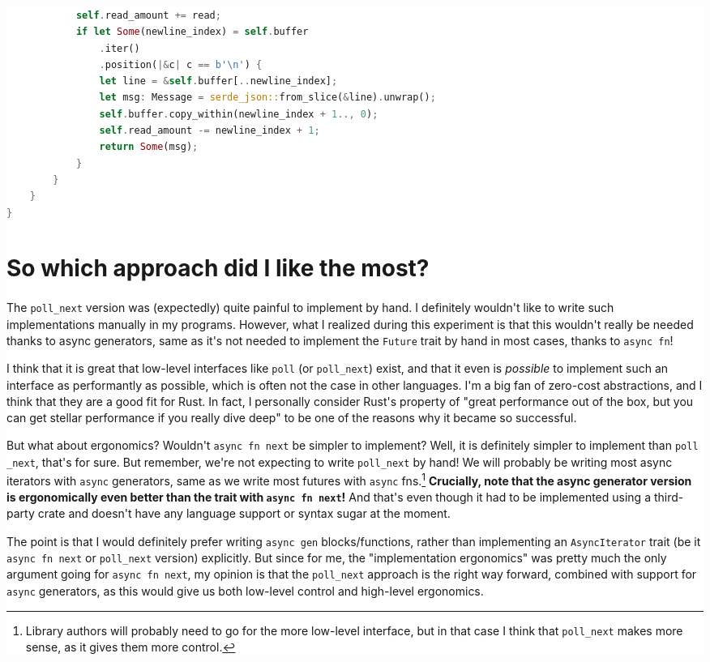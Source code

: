 ```rust
            self.read_amount += read;
            if let Some(newline_index) = self.buffer
                .iter()
                .position(|&c| c == b'\n') {
                let line = &self.buffer[..newline_index];
                let msg: Message = serde_json::from_slice(&line).unwrap();
                self.buffer.copy_within(newline_index + 1.., 0);
                self.read_amount -= newline_index + 1;
                return Some(msg);
            }
        }
    }
}
```

# So which approach did I like the most?
The `poll_next` version was (expectedly) quite painful to implement by hand. I definitely wouldn't
like to write such implementations manually in my programs. However, what I realized during this
experiment is that this wouldn't really be needed thanks to async generators, same as it's not needed
to implement the `Future` trait by hand in most cases, thanks to `async fn`!

I think that it is great that low-level interfaces like `poll` (or `poll_next`) exist, and that it
even is *possible* to implement such an interface as performantly as possible, which is often not the
case in other languages. I'm a big fan of zero-cost abstractions, and I think that they are a good fit
for Rust. In fact, I personally consider Rust's property of "great performance out of the box, but you
can get stellar performance if you really dive deep" to be one of the reasons why it became so successful.

But what about ergonomics? Wouldn't `async fn next` be simpler to implement? Well, it is definitely
simpler to implement than `poll_next`, that's for sure. But remember, we're not expecting to write
`poll_next` by hand! We will probably be writing most async iterators with `async` generators, same
as we write most futures with `async` fns.[^library]
**Crucially, note that the async generator version is ergonomically
even better than the trait with `async fn next`!** And that's even though it had to be implemented
using a third-party crate and doesn't have any language support or syntax sugar at the moment.

[^library]: Library authors will probably need to go for the more low-level
    interface, but in that case I think that `poll_next` makes more sense, as it gives them more control.

The point is that I would definitely prefer writing `async gen` blocks/functions, rather than
implementing an `AsyncIterator` trait (be it `async fn next` or `poll_next` version) explicitly. But
since for me, the "implementation ergonomics" was pretty much the only argument going for
`async fn next`, my opinion is that the `poll_next` approach is the right way forward, combined with
support for `async` generators, as this would give us both low-level control and high-level ergonomics.
